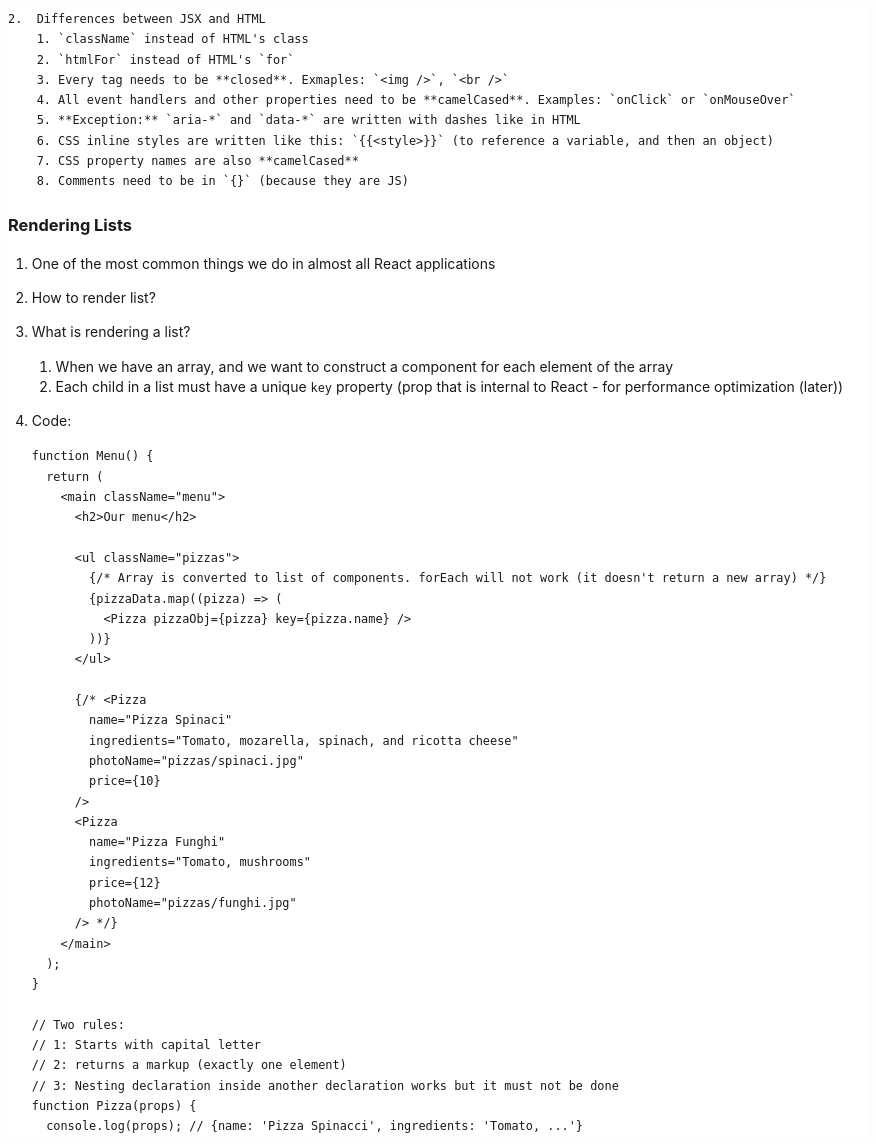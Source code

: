     2.  Differences between JSX and HTML
        1. `className` instead of HTML's class
        2. `htmlFor` instead of HTML's `for`
        3. Every tag needs to be **closed**. Exmaples: `<img />`, `<br />`
        4. All event handlers and other properties need to be **camelCased**. Examples: `onClick` or `onMouseOver`
        5. **Exception:** `aria-*` and `data-*` are written with dashes like in HTML
        6. CSS inline styles are written like this: `{{<style>}}` (to reference a variable, and then an object)
        7. CSS property names are also **camelCased**
        8. Comments need to be in `{}` (because they are JS)

### Rendering Lists

1.  One of the most common things we do in almost all React applications
2.  How to render list?
3.  What is rendering a list?
    1. When we have an array, and we want to construct a component for each element of the array
    2. Each child in a list must have a unique `key` property (prop that is internal to React - for performance optimization (later))
4.  Code:

        function Menu() {
          return (
            <main className="menu">
              <h2>Our menu</h2>

              <ul className="pizzas">
                {/* Array is converted to list of components. forEach will not work (it doesn't return a new array) */}
                {pizzaData.map((pizza) => (
                  <Pizza pizzaObj={pizza} key={pizza.name} />
                ))}
              </ul>

              {/* <Pizza
                name="Pizza Spinaci"
                ingredients="Tomato, mozarella, spinach, and ricotta cheese"
                photoName="pizzas/spinaci.jpg"
                price={10}
              />
              <Pizza
                name="Pizza Funghi"
                ingredients="Tomato, mushrooms"
                price={12}
                photoName="pizzas/funghi.jpg"
              /> */}
            </main>
          );
        }

        // Two rules:
        // 1: Starts with capital letter
        // 2: returns a markup (exactly one element)
        // 3: Nesting declaration inside another declaration works but it must not be done
        function Pizza(props) {
          console.log(props); // {name: 'Pizza Spinacci', ingredients: 'Tomato, ...'}
